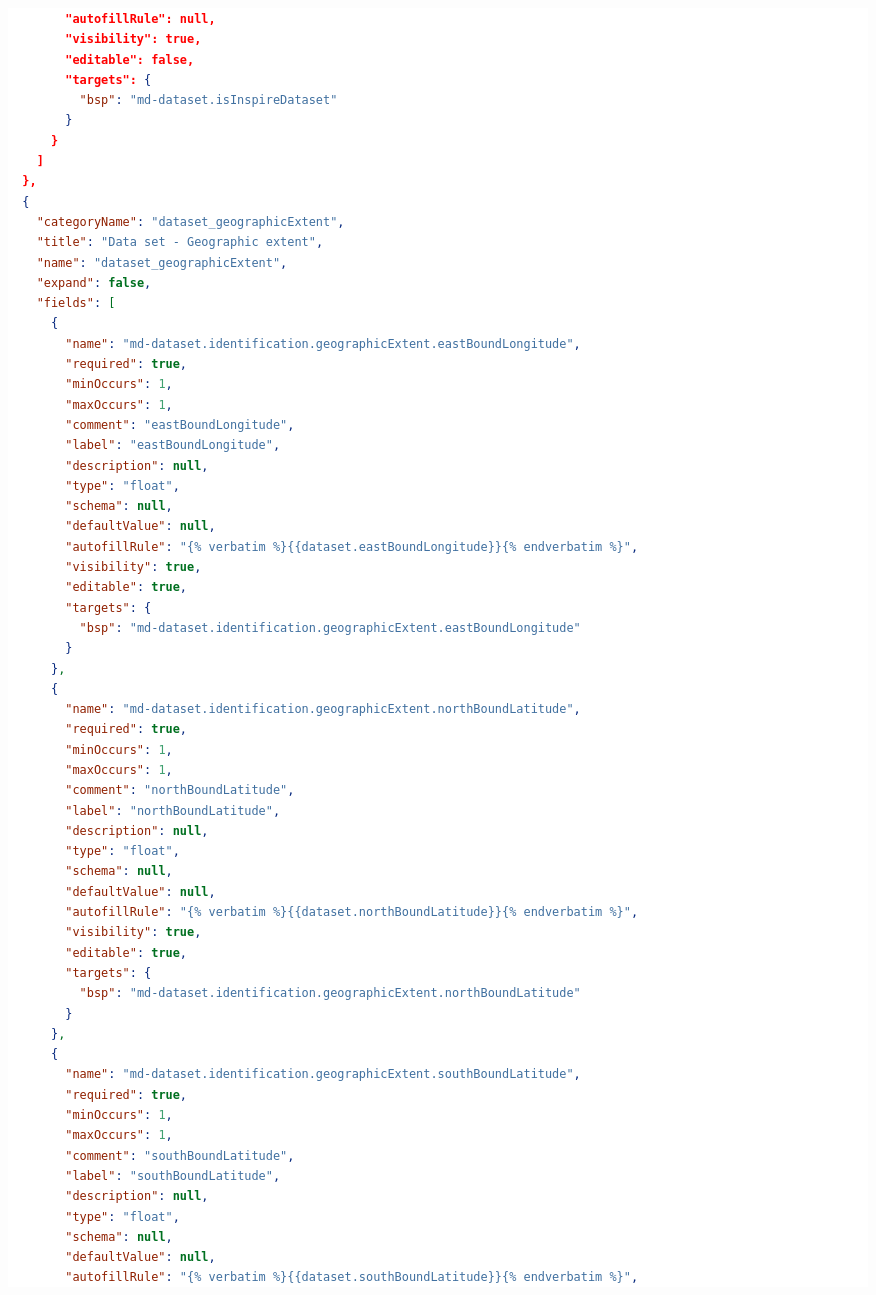 ```json
        "autofillRule": null,
        "visibility": true,
        "editable": false,
        "targets": {
          "bsp": "md-dataset.isInspireDataset"
        }
      }
    ]
  },
  {
    "categoryName": "dataset_geographicExtent",
    "title": "Data set - Geographic extent",
    "name": "dataset_geographicExtent",
    "expand": false,
    "fields": [
      {
        "name": "md-dataset.identification.geographicExtent.eastBoundLongitude",
        "required": true,
        "minOccurs": 1,
        "maxOccurs": 1,
        "comment": "eastBoundLongitude",
        "label": "eastBoundLongitude",
        "description": null,
        "type": "float",
        "schema": null,
        "defaultValue": null,
        "autofillRule": "{% verbatim %}{{dataset.eastBoundLongitude}}{% endverbatim %}",
        "visibility": true,
        "editable": true,
        "targets": {
          "bsp": "md-dataset.identification.geographicExtent.eastBoundLongitude"
        }
      },
      {
        "name": "md-dataset.identification.geographicExtent.northBoundLatitude",
        "required": true,
        "minOccurs": 1,
        "maxOccurs": 1,
        "comment": "northBoundLatitude",
        "label": "northBoundLatitude",
        "description": null,
        "type": "float",
        "schema": null,
        "defaultValue": null,
        "autofillRule": "{% verbatim %}{{dataset.northBoundLatitude}}{% endverbatim %}",
        "visibility": true,
        "editable": true,
        "targets": {
          "bsp": "md-dataset.identification.geographicExtent.northBoundLatitude"
        }
      },
      {
        "name": "md-dataset.identification.geographicExtent.southBoundLatitude",
        "required": true,
        "minOccurs": 1,
        "maxOccurs": 1,
        "comment": "southBoundLatitude",
        "label": "southBoundLatitude",
        "description": null,
        "type": "float",
        "schema": null,
        "defaultValue": null,
        "autofillRule": "{% verbatim %}{{dataset.southBoundLatitude}}{% endverbatim %}",
```